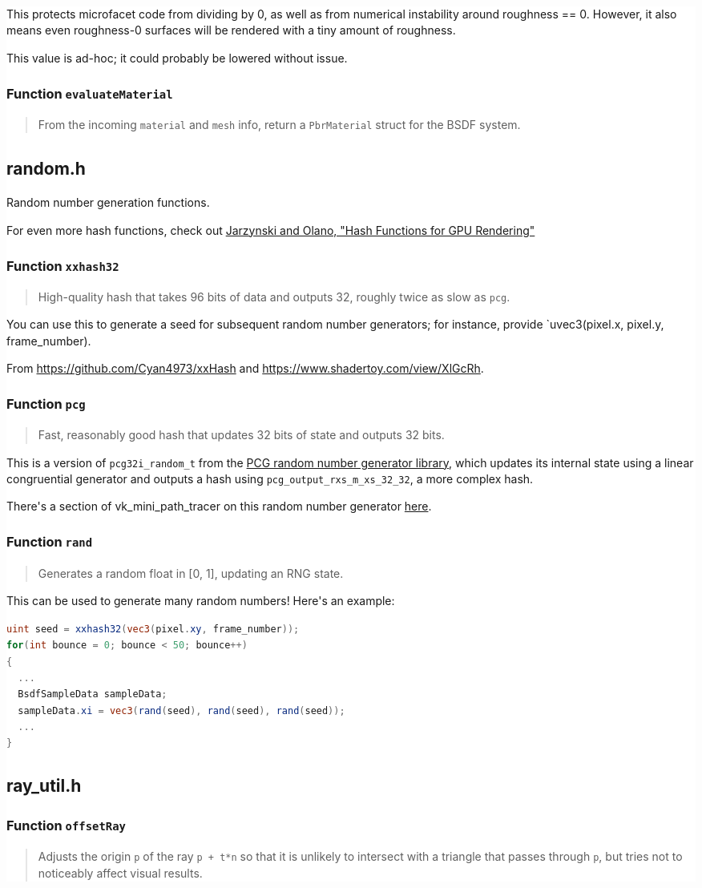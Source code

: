 This protects microfacet code from dividing by 0, as well as from numerical
instability around roughness == 0. However, it also means even roughness-0
surfaces will be rendered with a tiny amount of roughness.

This value is ad-hoc; it could probably be lowered without issue.
### Function `evaluateMaterial`
> From the incoming `material` and `mesh` info, return a `PbrMaterial` struct
> for the BSDF system.

## random.h
Random number generation functions.

For even more hash functions, check out
[Jarzynski and Olano, "Hash Functions for GPU Rendering"](https://jcgt.org/published/0009/03/02/)
### Function `xxhash32`
> High-quality hash that takes 96 bits of data and outputs 32, roughly twice
> as slow as `pcg`.

You can use this to generate a seed for subsequent random number generators;
for instance, provide `uvec3(pixel.x, pixel.y, frame_number).

From https://github.com/Cyan4973/xxHash and https://www.shadertoy.com/view/XlGcRh.
### Function `pcg`
> Fast, reasonably good hash that updates 32 bits of state and outputs 32 bits.

This is a version of `pcg32i_random_t` from the
[PCG random number generator library](https://www.pcg-random.org/index.html),
which updates its internal state using a linear congruential generator and
outputs a hash using `pcg_output_rxs_m_xs_32_32`, a more complex hash.

There's a section of vk_mini_path_tracer on this random number generator
[here](https://nvpro-samples.github.io/vk_mini_path_tracer/#antialiasingandpseudorandomnumbergeneration/pseudorandomnumbergenerationinglsl).
### Function `rand`
> Generates a random float in [0, 1], updating an RNG state.

This can be used to generate many random numbers! Here's an example:

```glsl
uint seed = xxhash32(vec3(pixel.xy, frame_number));
for(int bounce = 0; bounce < 50; bounce++)
{
  ...
  BsdfSampleData sampleData;
  sampleData.xi = vec3(rand(seed), rand(seed), rand(seed));
  ...
}
```

## ray_util.h
### Function `offsetRay`
> Adjusts the origin `p` of the ray `p + t*n` so that it is unlikely to
> intersect with a triangle that passes through `p`, but tries not to
> noticeably affect visual results.
